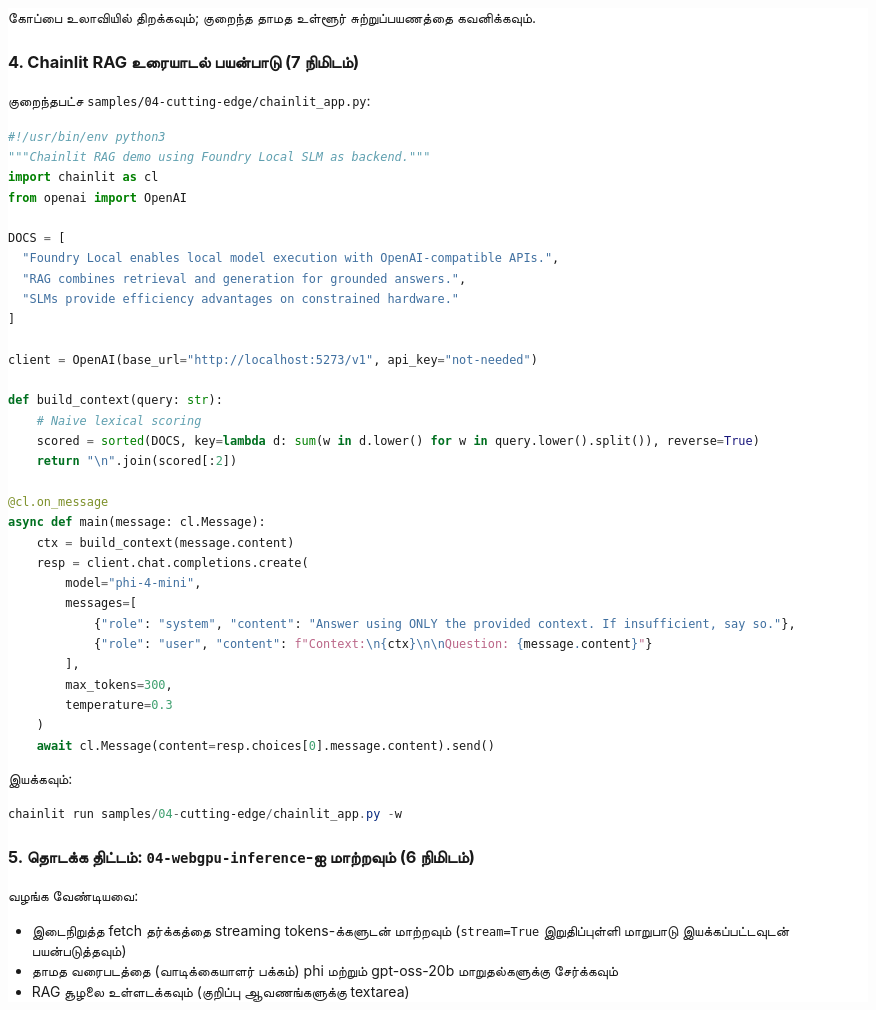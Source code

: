 கோப்பை உலாவியில் திறக்கவும்; குறைந்த தாமத உள்ளூர் சுற்றுப்பயணத்தை கவனிக்கவும்.

### 4. Chainlit RAG உரையாடல் பயன்பாடு (7 நிமிடம்)

குறைந்தபட்ச `samples/04-cutting-edge/chainlit_app.py`:

```python
#!/usr/bin/env python3
"""Chainlit RAG demo using Foundry Local SLM as backend."""
import chainlit as cl
from openai import OpenAI

DOCS = [
  "Foundry Local enables local model execution with OpenAI-compatible APIs.",
  "RAG combines retrieval and generation for grounded answers.",
  "SLMs provide efficiency advantages on constrained hardware."  
]

client = OpenAI(base_url="http://localhost:5273/v1", api_key="not-needed")

def build_context(query: str):
    # Naive lexical scoring
    scored = sorted(DOCS, key=lambda d: sum(w in d.lower() for w in query.lower().split()), reverse=True)
    return "\n".join(scored[:2])

@cl.on_message
async def main(message: cl.Message):
    ctx = build_context(message.content)
    resp = client.chat.completions.create(
        model="phi-4-mini",
        messages=[
            {"role": "system", "content": "Answer using ONLY the provided context. If insufficient, say so."},
            {"role": "user", "content": f"Context:\n{ctx}\n\nQuestion: {message.content}"}
        ],
        max_tokens=300,
        temperature=0.3
    )
    await cl.Message(content=resp.choices[0].message.content).send()
```

இயக்கவும்:

```powershell
chainlit run samples/04-cutting-edge/chainlit_app.py -w
```

### 5. தொடக்க திட்டம்: `04-webgpu-inference`-ஐ மாற்றவும் (6 நிமிடம்)

வழங்க வேண்டியவை:
- இடைநிறுத்த fetch தர்க்கத்தை streaming tokens-க்களுடன் மாற்றவும் (`stream=True` இறுதிப்புள்ளி மாறுபாடு இயக்கப்பட்டவுடன் பயன்படுத்தவும்)
- தாமத வரைபடத்தை (வாடிக்கையாளர் பக்கம்) phi மற்றும் gpt-oss-20b மாறுதல்களுக்கு சேர்க்கவும்
- RAG சூழலை உள்ளடக்கவும் (குறிப்பு ஆவணங்களுக்கு textarea)
